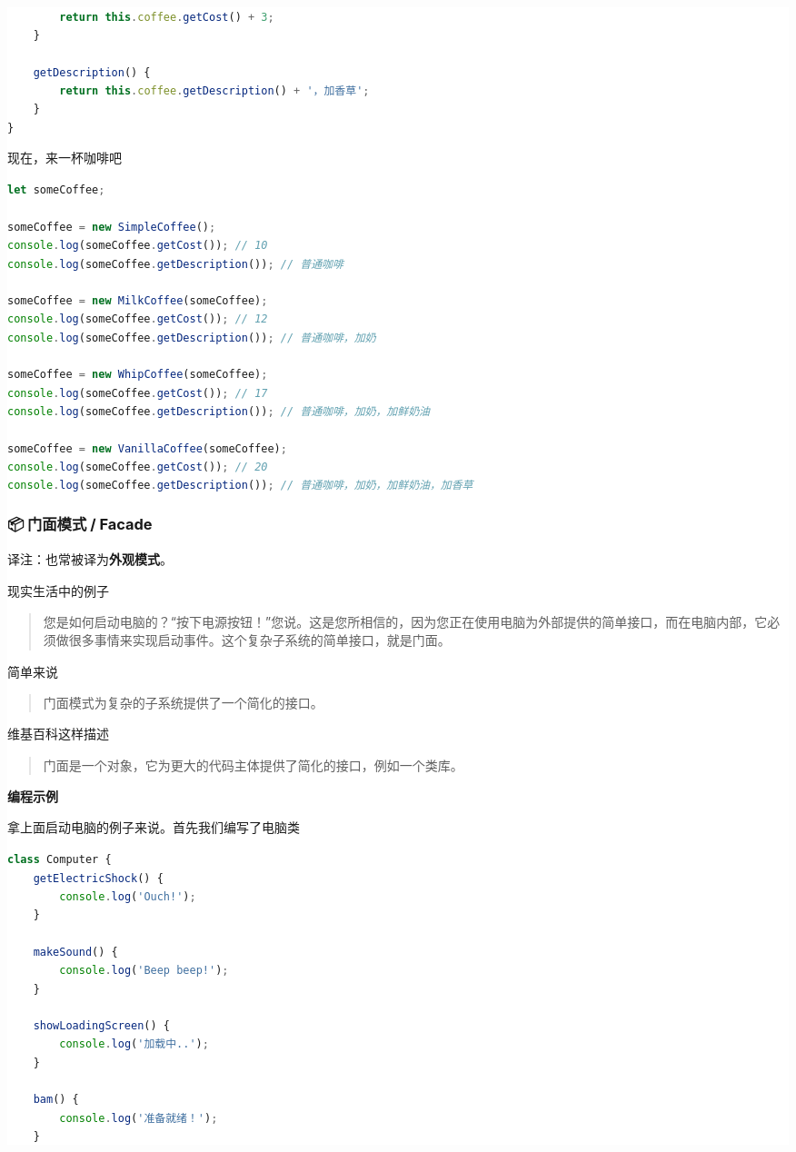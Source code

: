 ```js
        return this.coffee.getCost() + 3;
    }

    getDescription() {
        return this.coffee.getDescription() + '，加香草';
    }
}
```

现在，来一杯咖啡吧

```js
let someCoffee;

someCoffee = new SimpleCoffee();
console.log(someCoffee.getCost()); // 10
console.log(someCoffee.getDescription()); // 普通咖啡

someCoffee = new MilkCoffee(someCoffee);
console.log(someCoffee.getCost()); // 12
console.log(someCoffee.getDescription()); // 普通咖啡，加奶

someCoffee = new WhipCoffee(someCoffee);
console.log(someCoffee.getCost()); // 17
console.log(someCoffee.getDescription()); // 普通咖啡，加奶，加鲜奶油

someCoffee = new VanillaCoffee(someCoffee);
console.log(someCoffee.getCost()); // 20
console.log(someCoffee.getDescription()); // 普通咖啡，加奶，加鲜奶油，加香草
```

### 📦 门面模式 / Facade

译注：也常被译为**外观模式**。

现实生活中的例子

> 您是如何启动电脑的？“按下电源按钮！”您说。这是您所相信的，因为您正在使用电脑为外部提供的简单接口，而在电脑内部，它必须做很多事情来实现启动事件。这个复杂子系统的简单接口，就是门面。

简单来说

> 门面模式为复杂的子系统提供了一个简化的接口。

维基百科这样描述

> 门面是一个对象，它为更大的代码主体提供了简化的接口，例如一个类库。

**编程示例**

拿上面启动电脑的例子来说。首先我们编写了电脑类

```js
class Computer {
    getElectricShock() {
        console.log('Ouch!');
    }

    makeSound() {
        console.log('Beep beep!');
    }

    showLoadingScreen() {
        console.log('加载中..');
    }

    bam() {
        console.log('准备就绪！');
    }

```